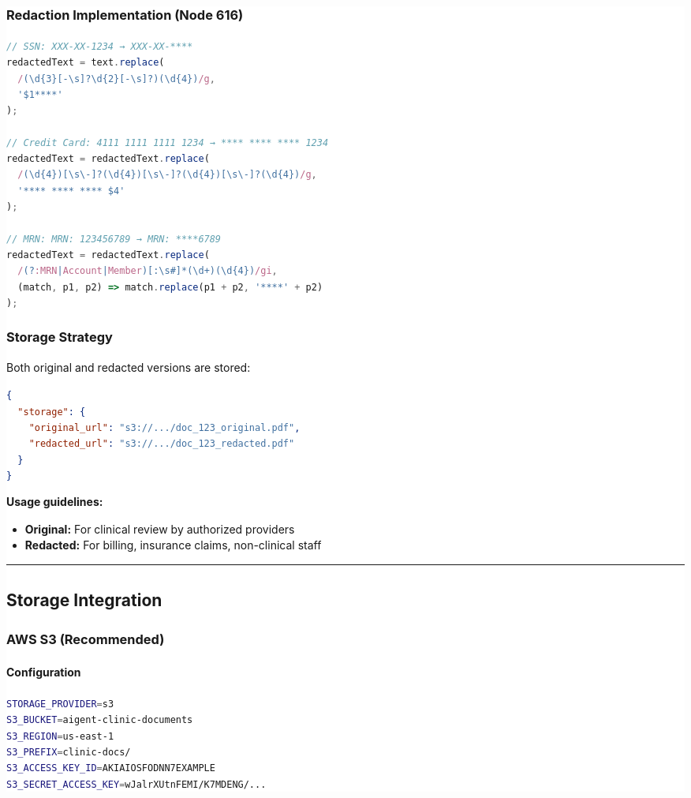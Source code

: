 
### Redaction Implementation (Node 616)

```javascript
// SSN: XXX-XX-1234 → XXX-XX-****
redactedText = text.replace(
  /(\d{3}[-\s]?\d{2}[-\s]?)(\d{4})/g,
  '$1****'
);

// Credit Card: 4111 1111 1111 1234 → **** **** **** 1234
redactedText = redactedText.replace(
  /(\d{4})[\s\-]?(\d{4})[\s\-]?(\d{4})[\s\-]?(\d{4})/g,
  '**** **** **** $4'
);

// MRN: MRN: 123456789 → MRN: ****6789
redactedText = redactedText.replace(
  /(?:MRN|Account|Member)[:\s#]*(\d+)(\d{4})/gi,
  (match, p1, p2) => match.replace(p1 + p2, '****' + p2)
);
```

### Storage Strategy

Both original and redacted versions are stored:

```json
{
  "storage": {
    "original_url": "s3://.../doc_123_original.pdf",
    "redacted_url": "s3://.../doc_123_redacted.pdf"
  }
}
```

**Usage guidelines:**
- **Original:** For clinical review by authorized providers
- **Redacted:** For billing, insurance claims, non-clinical staff

---

## Storage Integration

### AWS S3 (Recommended)

#### Configuration

```bash
STORAGE_PROVIDER=s3
S3_BUCKET=aigent-clinic-documents
S3_REGION=us-east-1
S3_PREFIX=clinic-docs/
S3_ACCESS_KEY_ID=AKIAIOSFODNN7EXAMPLE
S3_SECRET_ACCESS_KEY=wJalrXUtnFEMI/K7MDENG/...
```
